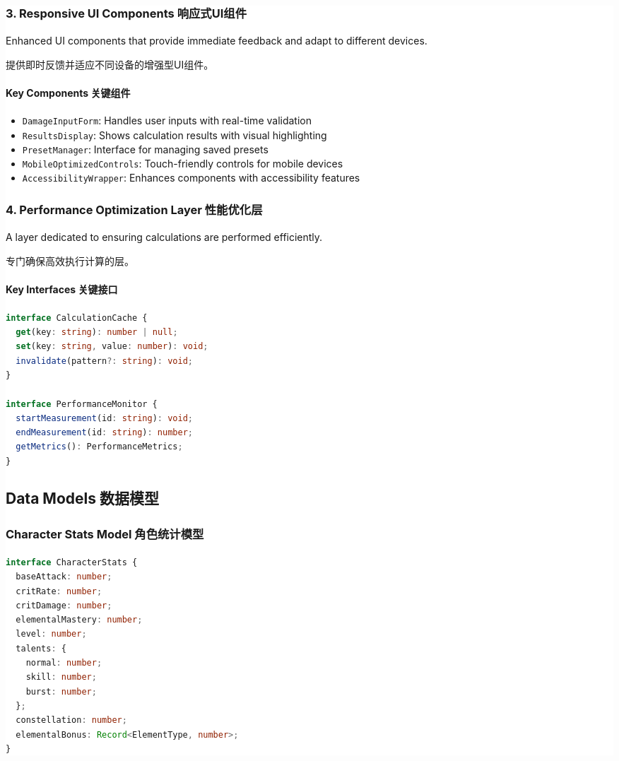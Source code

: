 ### 3. Responsive UI Components 响应式UI组件

Enhanced UI components that provide immediate feedback and adapt to different devices.

提供即时反馈并适应不同设备的增强型UI组件。

#### Key Components 关键组件

- `DamageInputForm`: Handles user inputs with real-time validation
- `ResultsDisplay`: Shows calculation results with visual highlighting
- `PresetManager`: Interface for managing saved presets
- `MobileOptimizedControls`: Touch-friendly controls for mobile devices
- `AccessibilityWrapper`: Enhances components with accessibility features

### 4. Performance Optimization Layer 性能优化层

A layer dedicated to ensuring calculations are performed efficiently.

专门确保高效执行计算的层。

#### Key Interfaces 关键接口

```typescript
interface CalculationCache {
  get(key: string): number | null;
  set(key: string, value: number): void;
  invalidate(pattern?: string): void;
}

interface PerformanceMonitor {
  startMeasurement(id: string): void;
  endMeasurement(id: string): number;
  getMetrics(): PerformanceMetrics;
}
```

## Data Models 数据模型

### Character Stats Model 角色统计模型

```typescript
interface CharacterStats {
  baseAttack: number;
  critRate: number;
  critDamage: number;
  elementalMastery: number;
  level: number;
  talents: {
    normal: number;
    skill: number;
    burst: number;
  };
  constellation: number;
  elementalBonus: Record<ElementType, number>;
}
```
